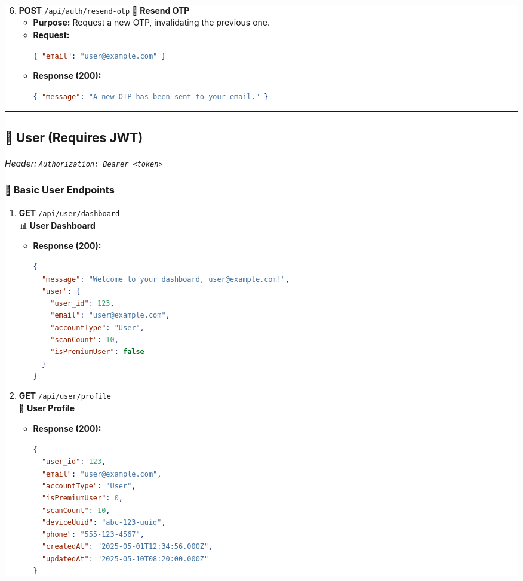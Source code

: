 6. **POST** `/api/auth/resend-otp`
   🔄 **Resend OTP**
    - **Purpose:** Request a new OTP, invalidating the previous one.
    - **Request:**
      ```json
      { "email": "user@example.com" }
      ```
    - **Response (200):**
      ```json
      { "message": "A new OTP has been sent to your email." }
      ```

---

## 👤 User (Requires JWT)

_Header: `Authorization: Bearer <token>`_

### 📄 Basic User Endpoints

1. **GET** `/api/user/dashboard`  
   📊 **User Dashboard**
    - **Response (200):**
      ```json
      {
        "message": "Welcome to your dashboard, user@example.com!",
        "user": {
          "user_id": 123,
          "email": "user@example.com",
          "accountType": "User",
          "scanCount": 10,
          "isPremiumUser": false
        }
      }
      ```

2. **GET** `/api/user/profile`  
   📝 **User Profile**
    - **Response (200):**
      ```json
      {
        "user_id": 123,
        "email": "user@example.com",
        "accountType": "User",
        "isPremiumUser": 0,
        "scanCount": 10,
        "deviceUuid": "abc-123-uuid",
        "phone": "555-123-4567",
        "createdAt": "2025-05-01T12:34:56.000Z",
        "updatedAt": "2025-05-10T08:20:00.000Z"
      }
      ```
